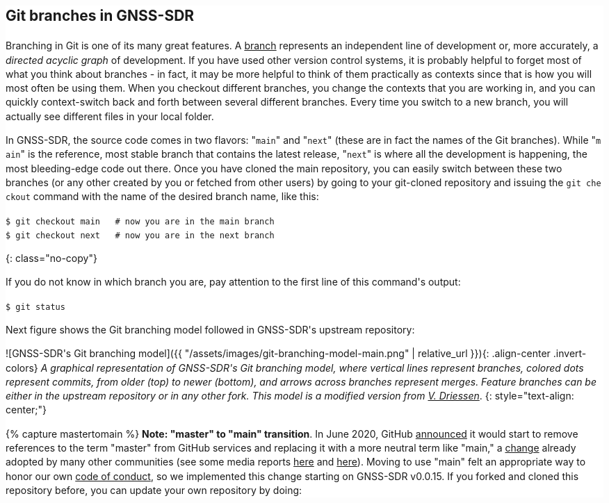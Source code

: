 
## Git branches in GNSS-SDR

Branching in Git is one of its many great features. A
[branch](https://git-scm.com/book/en/v2/Git-Branching-Branches-in-a-Nutshell)
represents an independent line of development or, more accurately, a _directed
acyclic graph_ of development. If you have used other version control systems,
it is probably helpful to forget most of what you think about branches - in
fact, it may be more helpful to think of them practically as contexts since that
is how you will most often be using them. When you checkout different branches,
you change the contexts that you are working in, and you can quickly
context-switch back and forth between several different branches. Every time you
switch to a new branch, you will actually see different files in your local
folder.

In GNSS-SDR, the source code comes in two flavors: "`main`" and "`next`" (these
are in fact the names of the Git branches). While "`main`" is the reference,
most stable branch that contains the latest release, "`next`" is where all the
development is happening, the most bleeding-edge code out there. Once you have
cloned the main repository, you can easily switch between these two branches (or
any other created by you or fetched from other users) by going to your
git-cloned repository and issuing the `git checkout` command with the name of
the desired branch name, like this:

```console
$ git checkout main   # now you are in the main branch
$ git checkout next   # now you are in the next branch
```
{: class="no-copy"}

If you do not know in which branch you are, pay attention to the first
line of this command's output:

```console
$ git status
```

Next figure shows the Git branching model followed in GNSS-SDR's upstream
repository:

![GNSS-SDR's Git branching model]({{ "/assets/images/git-branching-model-main.png" | relative_url }}){: .align-center .invert-colors}
_A graphical representation of GNSS-SDR's Git branching model, where vertical
lines represent branches, colored dots represent commits, from older (top) to
newer (bottom), and arrows across branches represent merges. Feature branches
can be either in the upstream repository or in any other fork. This model is a
modified version from
[V. Driessen](https://nvie.com/posts/a-successful-git-branching-model/)_.
{: style="text-align: center;"}

{% capture mastertomain %}
**Note: "master" to "main" transition**. In June 2020, GitHub
[announced](https://twitter.com/natfriedman/status/1271253144442253312) it would
start to remove references to the term "master" from GitHub services and
replacing it with a more neutral term like "main," a
[change](https://github.com/github/renaming) already adopted by many other
communities (see some media reports
[here](https://www.vice.com/en/article/k7qbyv/github-to-remove-masterslave-terminology-from-its-platform )
and
[here](https://www.theserverside.com/feature/Why-GitHub-renamed-its-master-branch-to-main)).
Moving to use "main" felt an appropriate way to honor our own [code of
conduct](https://github.com/gnss-sdr/gnss-sdr/blob/next/CODE_OF_CONDUCT.md), so
we implemented this change starting on GNSS-SDR v0.0.15. If you forked and
cloned this repository before, you can update your own repository by doing:
